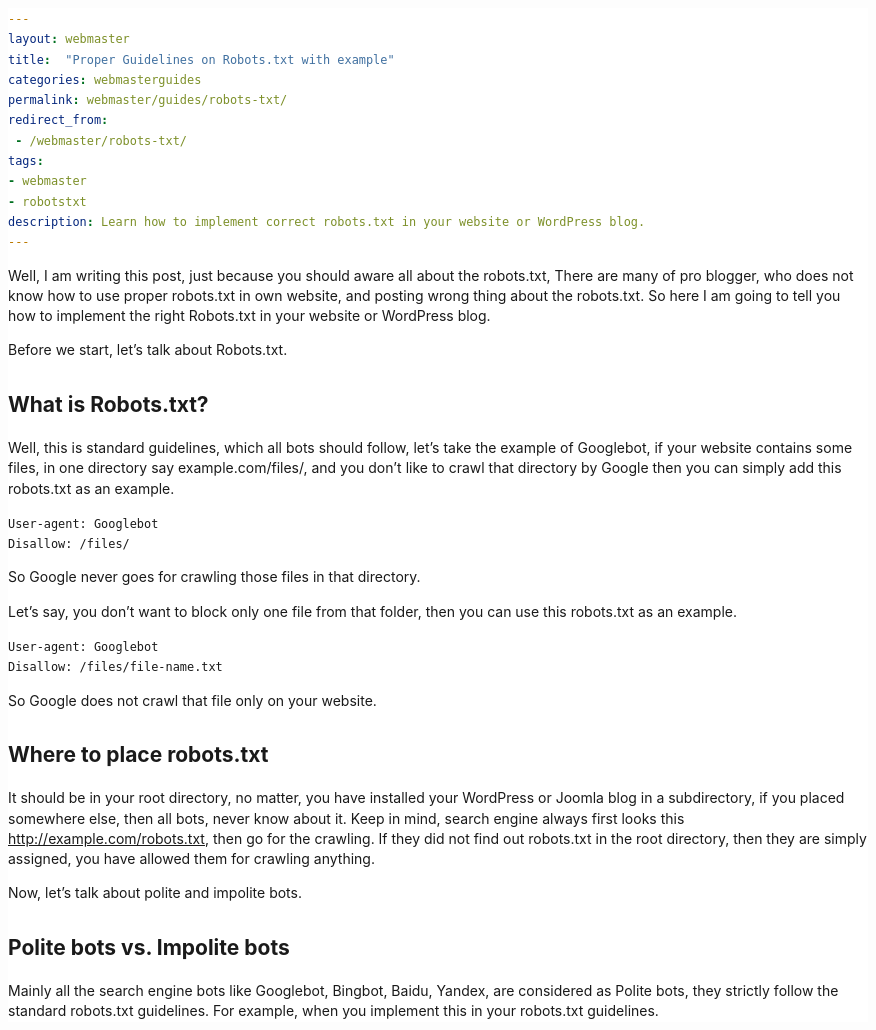 ```yaml
---
layout: webmaster
title:  "Proper Guidelines on Robots.txt with example"
categories: webmasterguides
permalink: webmaster/guides/robots-txt/
redirect_from:
 - /webmaster/robots-txt/
tags: 
- webmaster
- robotstxt
description: Learn how to implement correct robots.txt in your website or WordPress blog.
---
```


Well, I am writing this post, just because you should aware all about the robots.txt, There are many of pro blogger, who does not know how to use proper robots.txt in own website, and posting wrong thing about the robots.txt. So here I am going to tell you how to implement the right Robots.txt in your website or WordPress blog.

Before we start, let’s talk about Robots.txt.


## What is Robots.txt? ##
Well, this is standard guidelines, which all bots should follow, let’s take the example of Googlebot, if your website contains some files, in one directory say example.com/files/, and you don’t like to crawl that directory by Google then you can simply add this robots.txt as an example.

    User-agent: Googlebot
    Disallow: /files/

So Google never goes for crawling those files in that directory.

Let’s say, you don’t want to block only one file from that folder, then you can use this robots.txt as an example.

    User-agent: Googlebot
    Disallow: /files/file-name.txt

So Google does not crawl that file only on your website.

## Where to place robots.txt ##

It should be in your root directory, no matter, you have installed your WordPress or Joomla blog in a subdirectory, if you placed somewhere else, then all bots, never know about it. Keep in mind, search engine always first looks this http://example.com/robots.txt, then go for the crawling. If they did not find out robots.txt in the root directory, then they are simply assigned, you have allowed them for crawling anything.

Now, let’s talk about polite and impolite bots.

## Polite bots vs. Impolite bots ##

Mainly all the search engine bots like Googlebot, Bingbot, Baidu, Yandex, are considered as Polite bots, they strictly follow the standard robots.txt guidelines. For example, when you implement this in your robots.txt guidelines.
